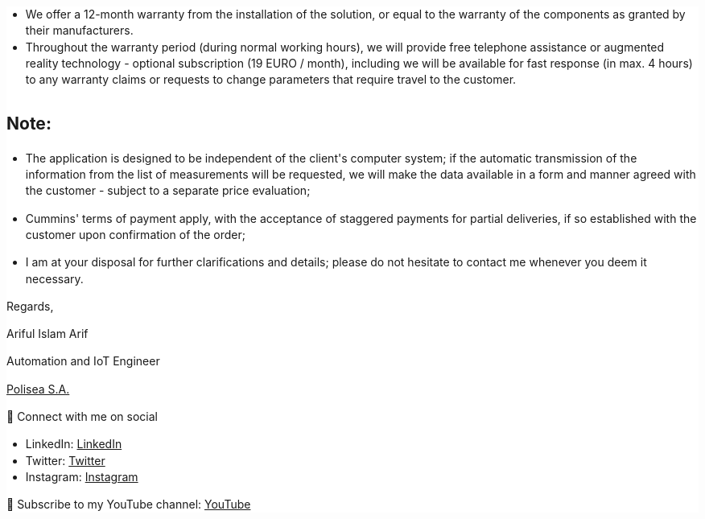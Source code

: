 - We offer a 12-month warranty from the installation of the solution, or equal to the warranty of the components as granted by their manufacturers.
- Throughout the warranty period (during normal working hours), we will provide free telephone assistance or augmented reality technology - optional subscription 
 (19 EURO / month), including we will be available for fast response (in max. 4 hours) to any warranty claims or requests to change parameters that require travel to the   customer.

## Note:

- The application is designed to be independent of the client's computer system; if the automatic transmission of the information from the list of measurements will be   requested, 
we will make the data available in a form and manner agreed with the customer - subject to a separate price evaluation;

- Cummins' terms of payment apply, with the acceptance of staggered payments for partial deliveries, if so established with the customer upon confirmation of the order;

- I am at your disposal for further clarifications and details; please do not hesitate to contact me whenever you deem it necessary.

Regards,
 
Ariful Islam Arif

Automation and IoT Engineer

[Polisea S.A.](https://www.polisea.ro/aiot/)

🚩 Connect with me on social
- LinkedIn: [LinkedIn](https://www.linkedin.com/in/ariful-islam-arif-2987b51a3/)
- Twitter: [Twitter](https://twitter.com/arifulislam301)
- Instagram: [Instagram](https://www.instagram.com/ariful_mr_islam/)

🔔 Subscribe to my YouTube channel: [YouTube](https://www.youtube.com/channel/UCED68cm6nHaAlAk0h9I3yAQ)



